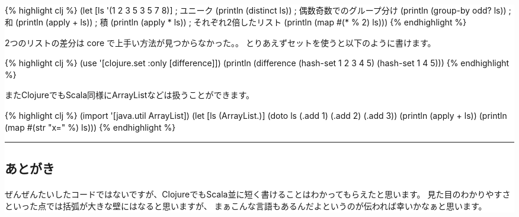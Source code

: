 {% highlight clj %}
(let [ls '(1 2 3 5 3 5 7 8)]
  ; ユニーク
  (println (distinct ls))
  ; 偶数奇数でのグループ分け
  (println (group-by odd? ls))
  ; 和
  (println (apply + ls))
  ; 積
  (println (apply * ls))
  ; それぞれ2倍したリスト
  (println (map #(* % 2) ls)))
{% endhighlight %}

2つのリストの差分は core で上手い方法が見つからなかった。。
とりあえずセットを使うと以下のように書けます。

{% highlight clj %}
(use '[clojure.set :only [difference]])
(println (difference (hash-set 1 2 3 4 5) (hash-set 1 4 5)))
{% endhighlight %}

またClojureでもScala同様にArrayListなどは扱うことができます。

{% highlight clj %}
(import '[java.util ArrayList])
(let [ls (ArrayList.)]
  (doto ls (.add 1) (.add 2) (.add 3))
  (println (apply + ls))
  (println (map #(str "x=" %) ls)))
{% endhighlight %}

---------

## あとがき
ぜんぜんたいしたコードではないですが、ClojureでもScala並に短く書けることはわかってもらえたと思います。
見た目のわかりやすさといった点では括弧が大きな壁にはなると思いますが、
まぁこんな言語もあるんだよというのが伝われば幸いかなぁと思います。


